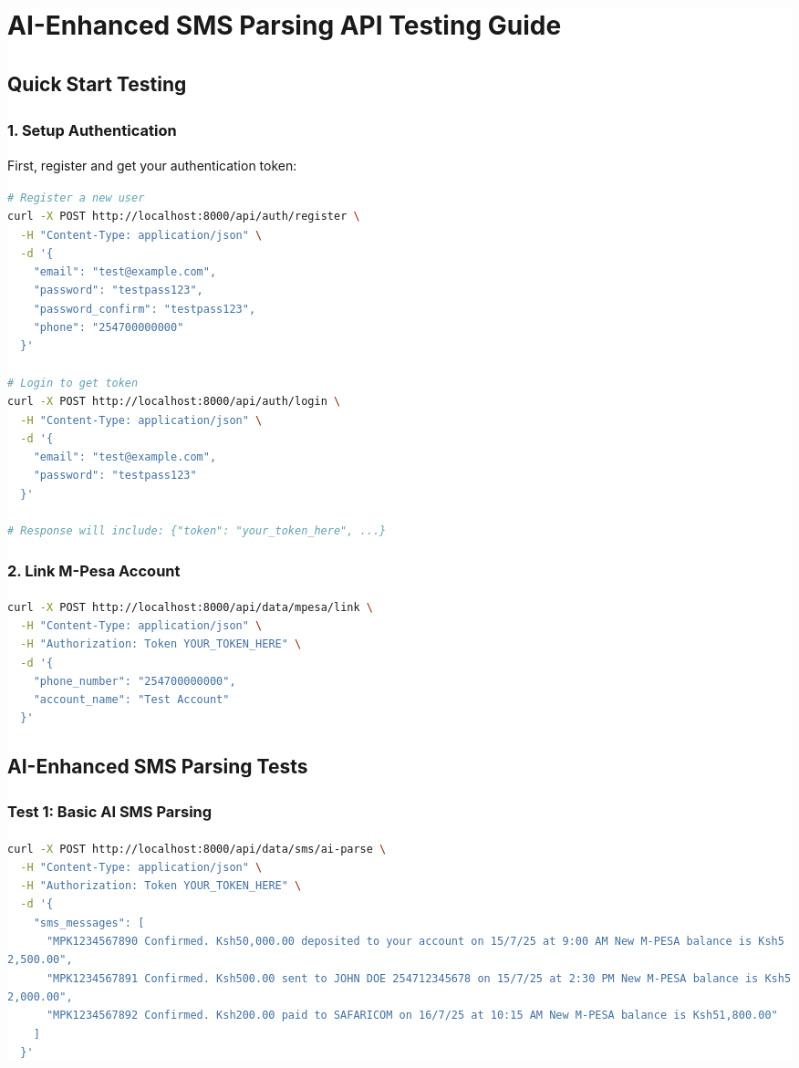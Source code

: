 # AI-Enhanced SMS Parsing API Testing Guide

## Quick Start Testing

### 1. Setup Authentication

First, register and get your authentication token:

```bash
# Register a new user
curl -X POST http://localhost:8000/api/auth/register \
  -H "Content-Type: application/json" \
  -d '{
    "email": "test@example.com",
    "password": "testpass123",
    "password_confirm": "testpass123",
    "phone": "254700000000"
  }'

# Login to get token
curl -X POST http://localhost:8000/api/auth/login \
  -H "Content-Type: application/json" \
  -d '{
    "email": "test@example.com",
    "password": "testpass123"
  }'

# Response will include: {"token": "your_token_here", ...}
```

### 2. Link M-Pesa Account

```bash
curl -X POST http://localhost:8000/api/data/mpesa/link \
  -H "Content-Type: application/json" \
  -H "Authorization: Token YOUR_TOKEN_HERE" \
  -d '{
    "phone_number": "254700000000",
    "account_name": "Test Account"
  }'
```

## AI-Enhanced SMS Parsing Tests

### Test 1: Basic AI SMS Parsing

```bash
curl -X POST http://localhost:8000/api/data/sms/ai-parse \
  -H "Content-Type: application/json" \
  -H "Authorization: Token YOUR_TOKEN_HERE" \
  -d '{
    "sms_messages": [
      "MPK1234567890 Confirmed. Ksh50,000.00 deposited to your account on 15/7/25 at 9:00 AM New M-PESA balance is Ksh52,500.00",
      "MPK1234567891 Confirmed. Ksh500.00 sent to JOHN DOE 254712345678 on 15/7/25 at 2:30 PM New M-PESA balance is Ksh52,000.00",
      "MPK1234567892 Confirmed. Ksh200.00 paid to SAFARICOM on 16/7/25 at 10:15 AM New M-PESA balance is Ksh51,800.00"
    ]
  }'
```
